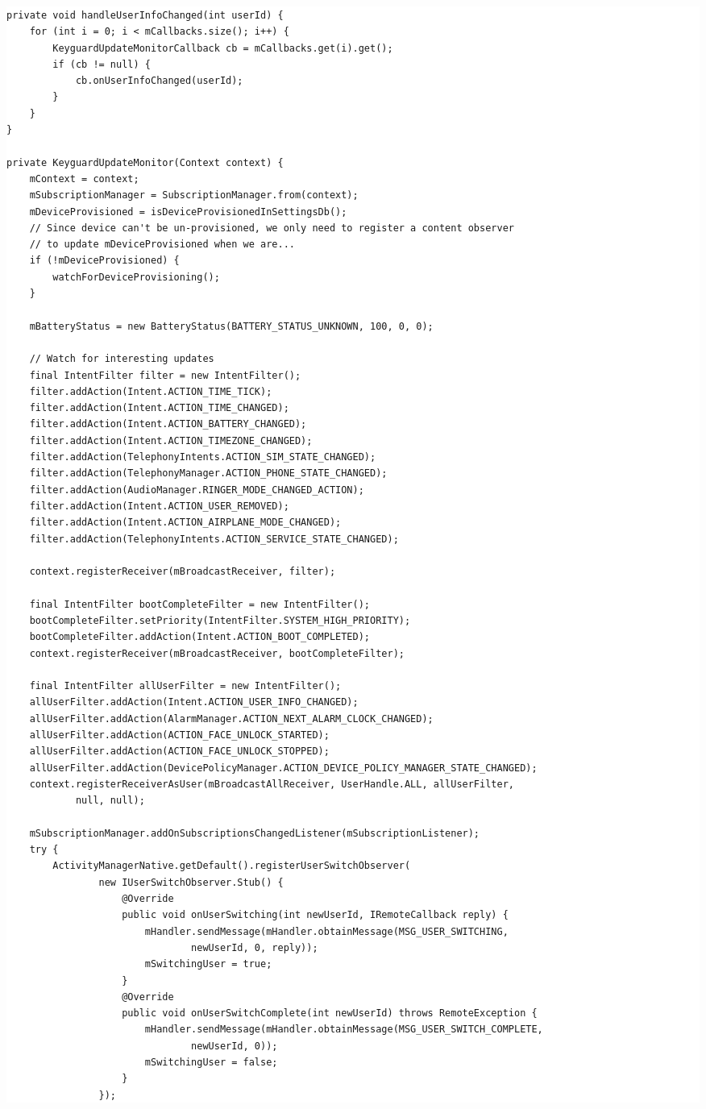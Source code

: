     private void handleUserInfoChanged(int userId) {
        for (int i = 0; i < mCallbacks.size(); i++) {
            KeyguardUpdateMonitorCallback cb = mCallbacks.get(i).get();
            if (cb != null) {
                cb.onUserInfoChanged(userId);
            }
        }
    }

    private KeyguardUpdateMonitor(Context context) {
        mContext = context;
        mSubscriptionManager = SubscriptionManager.from(context);
        mDeviceProvisioned = isDeviceProvisionedInSettingsDb();
        // Since device can't be un-provisioned, we only need to register a content observer
        // to update mDeviceProvisioned when we are...
        if (!mDeviceProvisioned) {
            watchForDeviceProvisioning();
        }

        mBatteryStatus = new BatteryStatus(BATTERY_STATUS_UNKNOWN, 100, 0, 0);

        // Watch for interesting updates
        final IntentFilter filter = new IntentFilter();
        filter.addAction(Intent.ACTION_TIME_TICK);
        filter.addAction(Intent.ACTION_TIME_CHANGED);
        filter.addAction(Intent.ACTION_BATTERY_CHANGED);
        filter.addAction(Intent.ACTION_TIMEZONE_CHANGED);
        filter.addAction(TelephonyIntents.ACTION_SIM_STATE_CHANGED);
        filter.addAction(TelephonyManager.ACTION_PHONE_STATE_CHANGED);
        filter.addAction(AudioManager.RINGER_MODE_CHANGED_ACTION);
        filter.addAction(Intent.ACTION_USER_REMOVED);
        filter.addAction(Intent.ACTION_AIRPLANE_MODE_CHANGED);
        filter.addAction(TelephonyIntents.ACTION_SERVICE_STATE_CHANGED);

        context.registerReceiver(mBroadcastReceiver, filter);

        final IntentFilter bootCompleteFilter = new IntentFilter();
        bootCompleteFilter.setPriority(IntentFilter.SYSTEM_HIGH_PRIORITY);
        bootCompleteFilter.addAction(Intent.ACTION_BOOT_COMPLETED);
        context.registerReceiver(mBroadcastReceiver, bootCompleteFilter);

        final IntentFilter allUserFilter = new IntentFilter();
        allUserFilter.addAction(Intent.ACTION_USER_INFO_CHANGED);
        allUserFilter.addAction(AlarmManager.ACTION_NEXT_ALARM_CLOCK_CHANGED);
        allUserFilter.addAction(ACTION_FACE_UNLOCK_STARTED);
        allUserFilter.addAction(ACTION_FACE_UNLOCK_STOPPED);
        allUserFilter.addAction(DevicePolicyManager.ACTION_DEVICE_POLICY_MANAGER_STATE_CHANGED);
        context.registerReceiverAsUser(mBroadcastAllReceiver, UserHandle.ALL, allUserFilter,
                null, null);

        mSubscriptionManager.addOnSubscriptionsChangedListener(mSubscriptionListener);
        try {
            ActivityManagerNative.getDefault().registerUserSwitchObserver(
                    new IUserSwitchObserver.Stub() {
                        @Override
                        public void onUserSwitching(int newUserId, IRemoteCallback reply) {
                            mHandler.sendMessage(mHandler.obtainMessage(MSG_USER_SWITCHING,
                                    newUserId, 0, reply));
                            mSwitchingUser = true;
                        }
                        @Override
                        public void onUserSwitchComplete(int newUserId) throws RemoteException {
                            mHandler.sendMessage(mHandler.obtainMessage(MSG_USER_SWITCH_COMPLETE,
                                    newUserId, 0));
                            mSwitchingUser = false;
                        }
                    });